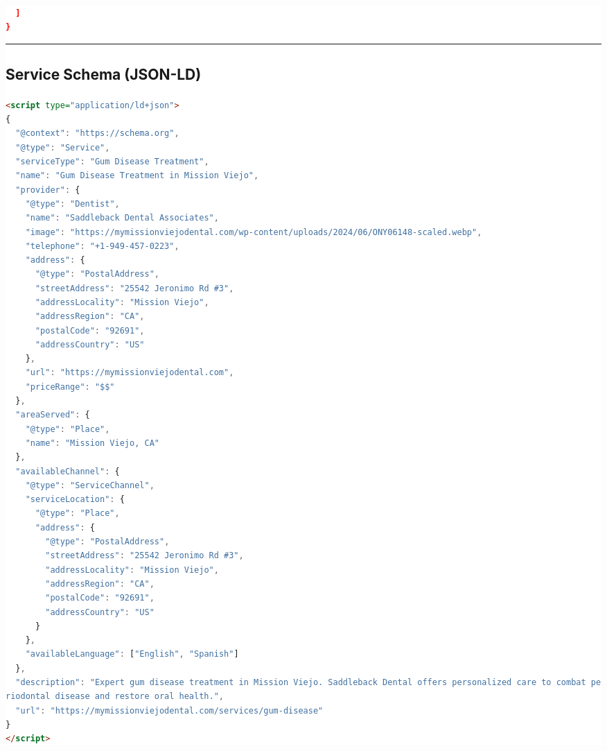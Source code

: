 ```json
  ]
}
```

---

## Service Schema (JSON-LD)

```html
<script type="application/ld+json">
{
  "@context": "https://schema.org",
  "@type": "Service",
  "serviceType": "Gum Disease Treatment",
  "name": "Gum Disease Treatment in Mission Viejo",
  "provider": {
    "@type": "Dentist",
    "name": "Saddleback Dental Associates",
    "image": "https://mymissionviejodental.com/wp-content/uploads/2024/06/ONY06148-scaled.webp",
    "telephone": "+1-949-457-0223",
    "address": {
      "@type": "PostalAddress",
      "streetAddress": "25542 Jeronimo Rd #3",
      "addressLocality": "Mission Viejo",
      "addressRegion": "CA",
      "postalCode": "92691",
      "addressCountry": "US"
    },
    "url": "https://mymissionviejodental.com",
    "priceRange": "$$"
  },
  "areaServed": {
    "@type": "Place",
    "name": "Mission Viejo, CA"
  },
  "availableChannel": {
    "@type": "ServiceChannel",
    "serviceLocation": {
      "@type": "Place",
      "address": {
        "@type": "PostalAddress",
        "streetAddress": "25542 Jeronimo Rd #3",
        "addressLocality": "Mission Viejo",
        "addressRegion": "CA",
        "postalCode": "92691",
        "addressCountry": "US"
      }
    },
    "availableLanguage": ["English", "Spanish"]
  },
  "description": "Expert gum disease treatment in Mission Viejo. Saddleback Dental offers personalized care to combat periodontal disease and restore oral health.",
  "url": "https://mymissionviejodental.com/services/gum-disease"
}
</script>
```
